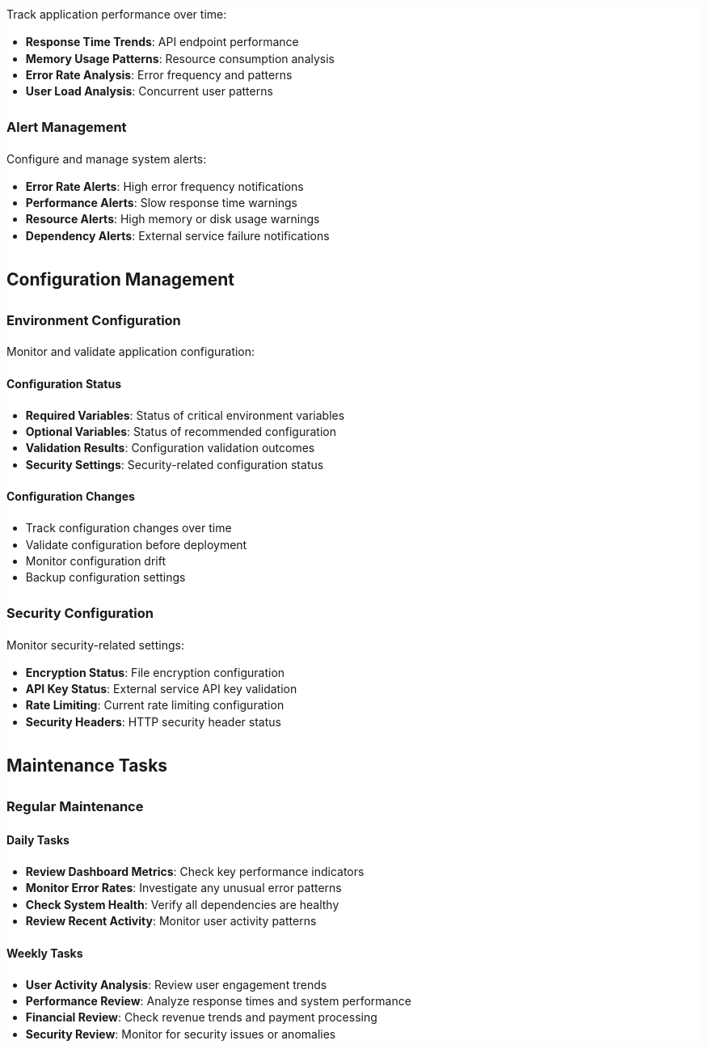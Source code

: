 Track application performance over time:
- **Response Time Trends**: API endpoint performance
- **Memory Usage Patterns**: Resource consumption analysis
- **Error Rate Analysis**: Error frequency and patterns
- **User Load Analysis**: Concurrent user patterns

### Alert Management

Configure and manage system alerts:
- **Error Rate Alerts**: High error frequency notifications
- **Performance Alerts**: Slow response time warnings
- **Resource Alerts**: High memory or disk usage warnings
- **Dependency Alerts**: External service failure notifications

## Configuration Management

### Environment Configuration

Monitor and validate application configuration:

#### Configuration Status
- **Required Variables**: Status of critical environment variables
- **Optional Variables**: Status of recommended configuration
- **Validation Results**: Configuration validation outcomes
- **Security Settings**: Security-related configuration status

#### Configuration Changes
- Track configuration changes over time
- Validate configuration before deployment
- Monitor configuration drift
- Backup configuration settings

### Security Configuration

Monitor security-related settings:
- **Encryption Status**: File encryption configuration
- **API Key Status**: External service API key validation
- **Rate Limiting**: Current rate limiting configuration
- **Security Headers**: HTTP security header status

## Maintenance Tasks

### Regular Maintenance

#### Daily Tasks
- **Review Dashboard Metrics**: Check key performance indicators
- **Monitor Error Rates**: Investigate any unusual error patterns
- **Check System Health**: Verify all dependencies are healthy
- **Review Recent Activity**: Monitor user activity patterns

#### Weekly Tasks
- **User Activity Analysis**: Review user engagement trends
- **Performance Review**: Analyze response times and system performance
- **Financial Review**: Check revenue trends and payment processing
- **Security Review**: Monitor for security issues or anomalies
